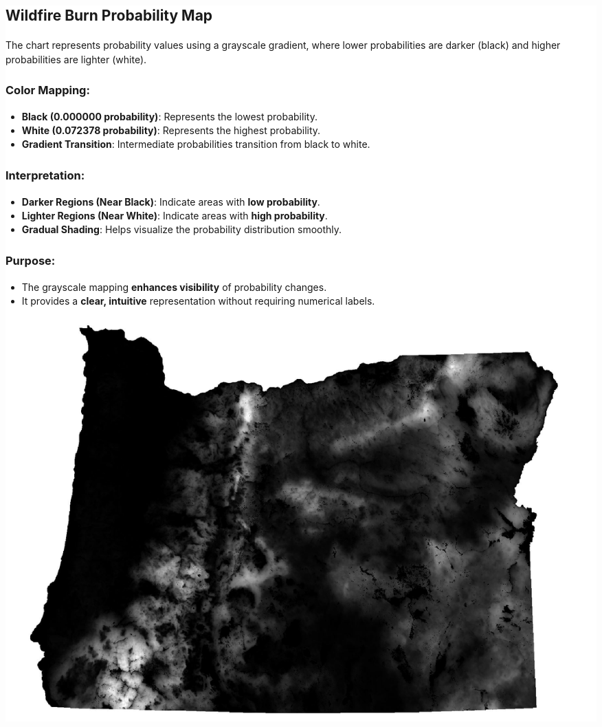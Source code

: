   ## Wildfire Burn Probability Map  
  The chart represents probability values using a grayscale gradient, where lower probabilities are darker (black) and higher probabilities are lighter (white).

  ### Color Mapping:
  - **Black (0.000000 probability)**: Represents the lowest probability.
  - **White (0.072378 probability)**: Represents the highest probability.
  - **Gradient Transition**: Intermediate probabilities transition from black to white.

  ### Interpretation:
  - **Darker Regions (Near Black)**: Indicate areas with **low probability**.
  - **Lighter Regions (Near White)**: Indicate areas with **high probability**.
  - **Gradual Shading**: Helps visualize the probability distribution smoothly.

  ### Purpose:
  - The grayscale mapping **enhances visibility** of probability changes.
  - It provides a **clear, intuitive** representation without requiring numerical labels.


![Burn Probability Map](images/burn_prob.JPG)
